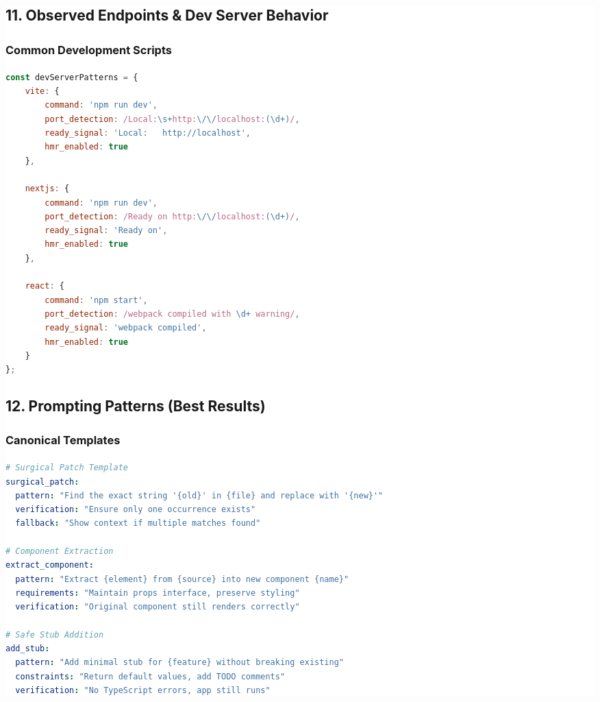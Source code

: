 ```javascript
```

## 11. Observed Endpoints & Dev Server Behavior

### Common Development Scripts

```javascript
const devServerPatterns = {
    vite: {
        command: 'npm run dev',
        port_detection: /Local:\s+http:\/\/localhost:(\d+)/,
        ready_signal: 'Local:   http://localhost',
        hmr_enabled: true
    },
    
    nextjs: {
        command: 'npm run dev',
        port_detection: /Ready on http:\/\/localhost:(\d+)/,
        ready_signal: 'Ready on',
        hmr_enabled: true
    },
    
    react: {
        command: 'npm start',
        port_detection: /webpack compiled with \d+ warning/,
        ready_signal: 'webpack compiled',
        hmr_enabled: true
    }
};
```

## 12. Prompting Patterns (Best Results)

### Canonical Templates

```yaml
# Surgical Patch Template
surgical_patch:
  pattern: "Find the exact string '{old}' in {file} and replace with '{new}'"
  verification: "Ensure only one occurrence exists"
  fallback: "Show context if multiple matches found"

# Component Extraction
extract_component:
  pattern: "Extract {element} from {source} into new component {name}"
  requirements: "Maintain props interface, preserve styling"
  verification: "Original component still renders correctly"

# Safe Stub Addition  
add_stub:
  pattern: "Add minimal stub for {feature} without breaking existing"
  constraints: "Return default values, add TODO comments"
  verification: "No TypeScript errors, app still runs"
```
